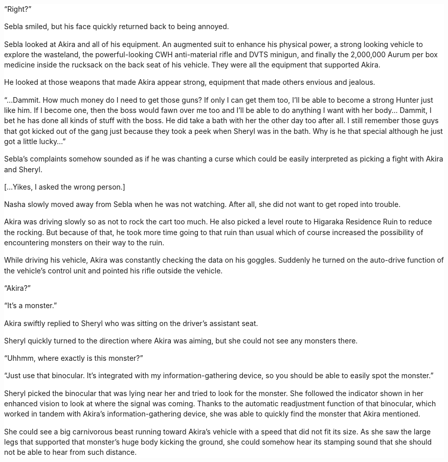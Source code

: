 “Right?”

Sebla smiled, but his face quickly returned back to being annoyed.

Sebla looked at Akira and all of his equipment. An augmented suit to enhance his physical power, a strong looking vehicle to explore the wasteland, the powerful-looking CWH anti-material rifle and DVTS minigun, and finally the 2,000,000 Aurum per box medicine inside the rucksack on the back seat of his vehicle. They were all the equipment that supported Akira.

He looked at those weapons that made Akira appear strong, equipment that made others envious and jealous.

“…Dammit. How much money do I need to get those guns? If only I can get them too, I’ll be able to become a strong Hunter just like him. If I become one, then the boss would fawn over me too and I’ll be able to do anything I want with her body… Dammit, I bet he has done all kinds of stuff with the boss. He did take a bath with her the other day too after all. I still remember those guys that got kicked out of the gang just because they took a peek when Sheryl was in the bath. Why is he that special although he just got a little lucky…”

Sebla’s complaints somehow sounded as if he was chanting a curse which could be easily interpreted as picking a fight with Akira and Sheryl.

[…Yikes, I asked the wrong person.]

Nasha slowly moved away from Sebla when he was not watching. After all, she did not want to get roped into trouble.

Akira was driving slowly so as not to rock the cart too much. He also picked a level route to Higaraka Residence Ruin to reduce the rocking. But because of that, he took more time going to that ruin than usual which of course increased the possibility of encountering monsters on their way to the ruin.

While driving his vehicle, Akira was constantly checking the data on his goggles. Suddenly he turned on the auto-drive function of the vehicle’s control unit and pointed his rifle outside the vehicle.

“Akira?”

“It’s a monster.”

Akira swiftly replied to Sheryl who was sitting on the driver’s assistant seat.

Sheryl quickly turned to the direction where Akira was aiming, but she could not see any monsters there.

“Uhhmm, where exactly is this monster?”

“Just use that binocular. It’s integrated with my information-gathering device, so you should be able to easily spot the monster.”

Sheryl picked the binocular that was lying near her and tried to look for the monster. She followed the indicator shown in her enhanced vision to look at where the signal was coming. Thanks to the automatic readjustment function of that binocular, which worked in tandem with Akira’s information-gathering device, she was able to quickly find the monster that Akira mentioned.

She could see a big carnivorous beast running toward Akira’s vehicle with a speed that did not fit its size. As she saw the large legs that supported that monster’s huge body kicking the ground, she could somehow hear its stamping sound that she should not be able to hear from such distance.
